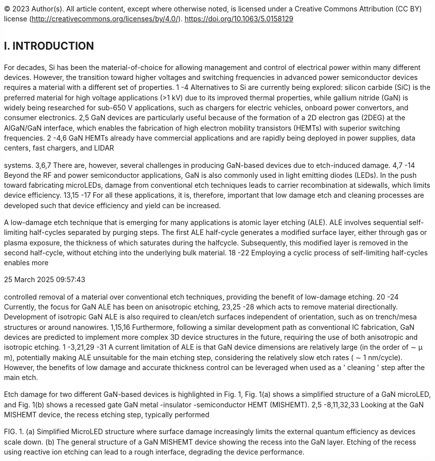 © 2023 Author(s). All article content, except where otherwise noted, is licensed under a Creative Commons Attribution (CC BY) license (http://creativecommons.org/licenses/by/4.0/). https://doi.org/10.1063/5.0158129

## I. INTRODUCTION

For decades, Si has been the material-of-choice for allowing management and control of electrical power within many different devices. However, the transition toward higher voltages and switching frequencies in advanced power semiconductor devices requires a material with a different set of properties. 1 -4 Alternatives to Si are currently being explored: silicon carbide (SiC) is the preferred material for high voltage applications (&gt;1 kV) due to its improved thermal properties, while gallium nitride (GaN) is widely being researched for sub-650 V applications, such as chargers for electric vehicles, onboard power convertors, and consumer electronics. 2,5 GaN devices are particularly useful because of the formation of a 2D electron gas (2DEG) at the AlGaN/GaN interface, which enables the fabrication of high electron mobility transistors (HEMTs) with superior switching frequencies. 2 -4,6 GaN HEMTs already have commercial applications and are rapidly being deployed in power supplies, data centers, fast chargers, and LIDAR

systems. 3,6,7 There are, however, several challenges in producing GaN-based devices due to etch-induced damage. 4,7 -14 Beyond the RF and power semiconductor applications, GaN is also commonly used in light emitting diodes (LEDs). In the push toward fabricating microLEDs, damage from conventional etch techniques leads to carrier recombination at sidewalls, which limits device efficiency. 13,15 -17 For all these applications, it is, therefore, important that low damage etch and cleaning processes are developed such that device efficiency and yield can be increased.

A low-damage etch technique that is emerging for many applications is atomic layer etching (ALE). ALE involves sequential self-limiting half-cycles separated by purging steps. The first ALE half-cycle generates a modified surface layer, either through gas or plasma exposure, the thickness of which saturates during the halfcycle. Subsequently, this modified layer is removed in the second half-cycle, without etching into the underlying bulk material. 18 -22 Employing a cyclic process of self-limiting half-cycles enables more

25 March 2025 09:57:43

controlled removal of a material over conventional etch techniques, providing the benefit of low-damage etching. 20 -24 Currently, the focus for GaN ALE has been on anisotropic etching, 23,25 -28 which acts to remove material directionally. Development of isotropic GaN ALE is also required to clean/etch surfaces independent of orientation, such as on trench/mesa structures or around nanowires. 1,15,16 Furthermore, following a similar development path as conventional IC fabrication, GaN devices are predicted to implement more complex 3D device structures in the future, requiring the use of both anisotropic and isotropic etching. 1 -3,21,29 -31 A current limitation of ALE is that GaN device dimensions are relatively large (in the order of ∼ μ m), potentially making ALE unsuitable for the main etching step, considering the relatively slow etch rates ( ∼ 1 nm/cycle). However, the benefits of low damage and accurate thickness control can be leveraged when used as a ' cleaning ' step after the main etch.

Etch damage for two different GaN-based devices is highlighted in Fig. 1, Fig. 1(a) shows a simplified structure of a GaN microLED, and Fig. 1(b) shows a recessed gate GaN metal -insulator -semiconductor HEMT (MISHEMT). 2,5 -8,11,32,33 Looking at the GaN MISHEMT device, the recess etching step, typically performed

FIG. 1. (a) Simplified MicroLED structure where surface damage increasingly limits the external quantum efficiency as devices scale down. (b) The general structure of a GaN MISHEMT device showing the recess into the GaN layer. Etching of the recess using reactive ion etching can lead to a rough interface, degrading the device performance.
